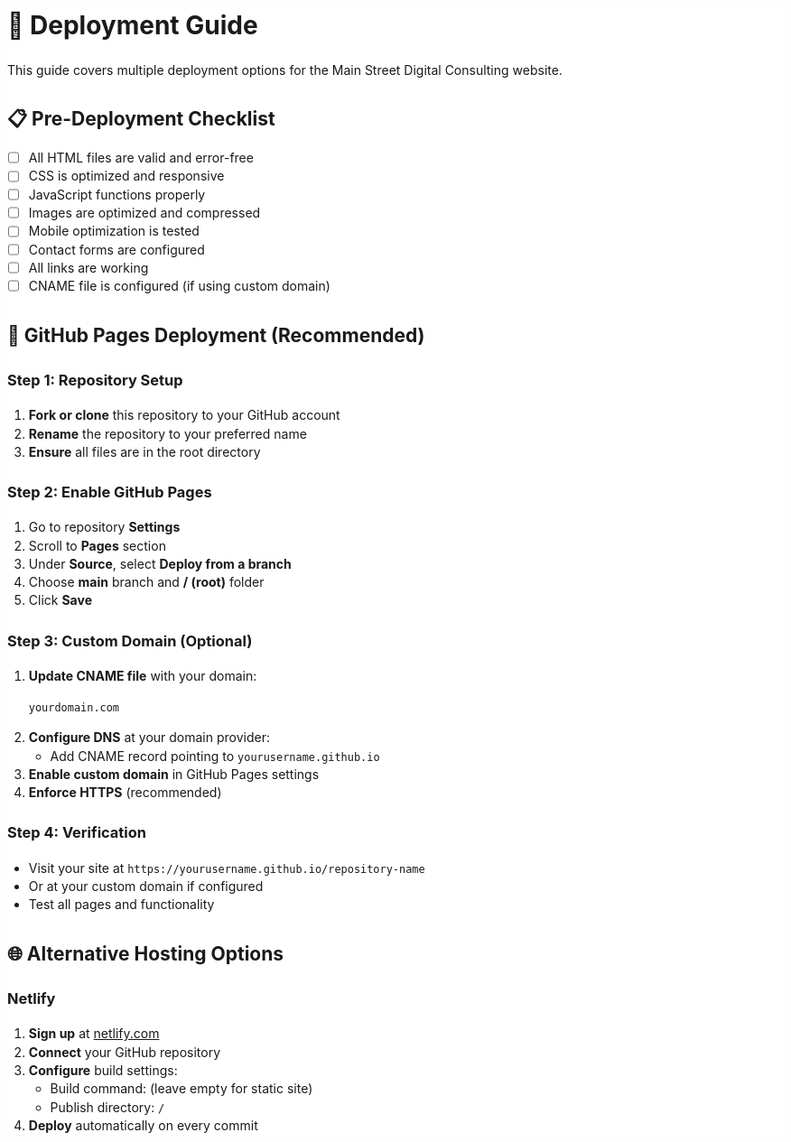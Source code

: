 # 🚀 Deployment Guide

This guide covers multiple deployment options for the Main Street Digital Consulting website.

## 📋 Pre-Deployment Checklist

- [ ] All HTML files are valid and error-free
- [ ] CSS is optimized and responsive
- [ ] JavaScript functions properly
- [ ] Images are optimized and compressed
- [ ] Mobile optimization is tested
- [ ] Contact forms are configured
- [ ] All links are working
- [ ] CNAME file is configured (if using custom domain)

## 🔧 GitHub Pages Deployment (Recommended)

### Step 1: Repository Setup
1. **Fork or clone** this repository to your GitHub account
2. **Rename** the repository to your preferred name
3. **Ensure** all files are in the root directory

### Step 2: Enable GitHub Pages
1. Go to repository **Settings**
2. Scroll to **Pages** section
3. Under **Source**, select **Deploy from a branch**
4. Choose **main** branch and **/ (root)** folder
5. Click **Save**

### Step 3: Custom Domain (Optional)
1. **Update CNAME file** with your domain:
   ```
   yourdomain.com
   ```
2. **Configure DNS** at your domain provider:
   - Add CNAME record pointing to `yourusername.github.io`
3. **Enable custom domain** in GitHub Pages settings
4. **Enforce HTTPS** (recommended)

### Step 4: Verification
- Visit your site at `https://yourusername.github.io/repository-name`
- Or at your custom domain if configured
- Test all pages and functionality

## 🌐 Alternative Hosting Options

### Netlify
1. **Sign up** at [netlify.com](https://netlify.com)
2. **Connect** your GitHub repository
3. **Configure** build settings:
   - Build command: (leave empty for static site)
   - Publish directory: `/`
4. **Deploy** automatically on every commit
